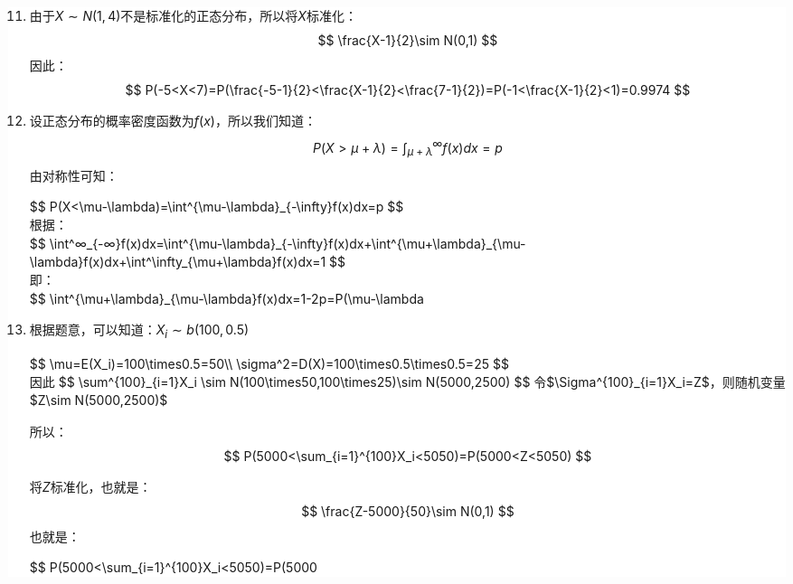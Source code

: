 11. 由于$X\sim N(1,4)$不是标准化的正态分布，所以将$X$标准化：
    $$
    \frac{X-1}{2}\sim N(0,1)
    $$
    因此：
    $$
    P(-5<X<7)=P(\frac{-5-1}{2}<\frac{X-1}{2}<\frac{7-1}{2})=P(-1<\frac{X-1}{2}<1)=0.9974
    $$

12. 设正态分布的概率密度函数为$f(x)$，所以我们知道：
    $$
    P(X>\mu+\lambda)=\int^\infty_{\mu+\lambda}f(x)dx=p
    $$
    由对称性可知：
    <div>
    $$
    P(X<\mu-\lambda)=\int^{\mu-\lambda}_{-\infty}f(x)dx=p
    $$
    <div>
    根据：
    <div>
    $$
    \int^∞_{-∞}f(x)dx=\int^{\mu-\lambda}_{-\infty}f(x)dx+\int^{\mu+\lambda}_{\mu-\lambda}f(x)dx+\int^\infty_{\mu+\lambda}f(x)dx=1
    $$
    <div>
    即：
    <div>
    $$
    \int^{\mu+\lambda}_{\mu-\lambda}f(x)dx=1-2p=P(\mu-\lambda<X<\mu+\lambda)
    $$
    <div>

13. 根据题意，可以知道：$X_i\sim b(100,0.5)$
    <div>
    $$
    \mu=E(X_i)=100\times0.5=50\\
    \sigma^2=D(X)=100\times0.5\times0.5=25
    $$
    <div>
    因此
    $$
    \sum^{100}_{i=1}X_i \sim N(100\times50,100\times25)\sim N(5000,2500)
    $$
    令$\Sigma^{100}_{i=1}X_i=Z$，则随机变量$Z\sim N(5000,2500)$

    所以：
    $$
    P(5000<\sum_{i=1}^{100}X_i<5050)=P(5000<Z<5050)
    $$
    
    将$Z$标准化，也就是：
    $$
    \frac{Z-5000}{50}\sim N(0,1)
    $$
    也就是：
    <div>
    $$
    P(5000<\sum_{i=1}^{100}X_i<5050)=P(5000<Z<5050)\\=P(\frac{5000-5000}{25}<\frac{Z-5000}{50}<\frac{5050-5000}{50})\\=P(0<\frac{Z-5000}{50}<1)
    =0.6826/2=0.3413
    $$
    <div>
    
